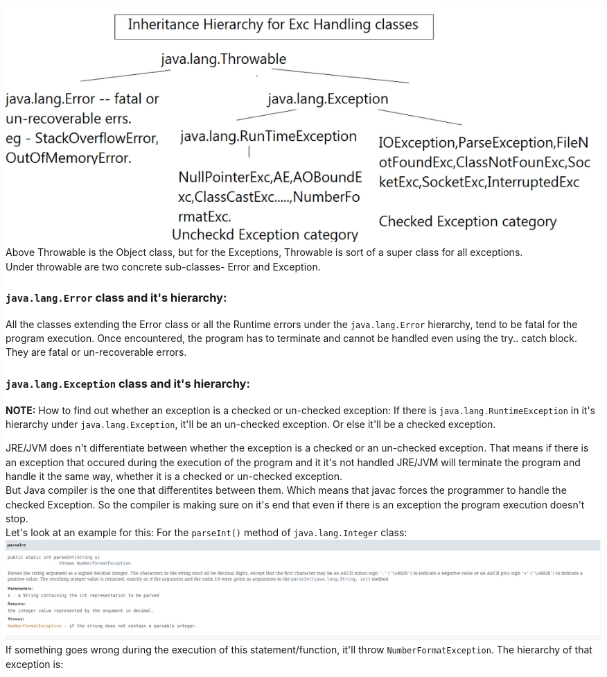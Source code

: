 ![image](./additional_resources/exc_inheritance_hierarchy.png)  
Above Throwable is the Object class, but for the Exceptions, Throwable is sort of a super class for all exceptions.  
Under throwable are two concrete sub-classes- Error and Exception.  

### `java.lang.Error` class and it's hierarchy:

All the classes extending the Error class or all the Runtime errors under the `java.lang.Error` hierarchy, tend to be fatal for the program execution. Once encountered, the program has to terminate and cannot be handled even using the try.. catch block. They are fatal or un-recoverable errors.  

### `java.lang.Exception` class and it's hierarchy:

__NOTE:__ How to find out whether an exception is a checked or un-checked exception: If there is `java.lang.RuntimeException` in it's hierarchy under `java.lang.Exception`, it'll be an un-checked exception. Or else it'll be a checked exception.  

JRE/JVM does n't differentiate between whether the exception is a checked or an un-checked exception. That means if there is an exception that occured during the execution of the program and it it's not handled JRE/JVM will terminate the program and handle it the same way, whether it is a checked or un-checked exception.  
But Java compiler is the one that differentites between them. Which means that javac forces the programmer to handle the checked Exception. So the compiler is making sure on it's end that even if there is an exception the program execution doesn't stop.  
Let's look at an example for this: For the `parseInt()` method of `java.lang.Integer` class:  
![iamge](./additional_resources/parseInt_function_defination.png)  
If something goes wrong during the execution of this statement/function, it'll throw `NumberFormatException`. The hierarchy of that exception is:  